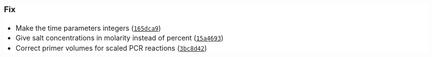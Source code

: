 ### Fix
* Make the time parameters integers ([`165dca9`](https://github.com/kalekundert/stepwise_mol_bio/commit/165dca9cabf46dfb3d0ed14eec3ee53e6cda6622))
* Give salt concentrations in molarity instead of percent ([`15a4693`](https://github.com/kalekundert/stepwise_mol_bio/commit/15a46938cf01d6f8851bbc72bbd69f6474a5e1a9))
* Correct primer volumes for scaled PCR reactions ([`3bc8d42`](https://github.com/kalekundert/stepwise_mol_bio/commit/3bc8d422ea8bfb9a5cfcbef79d170174f90b34be))

